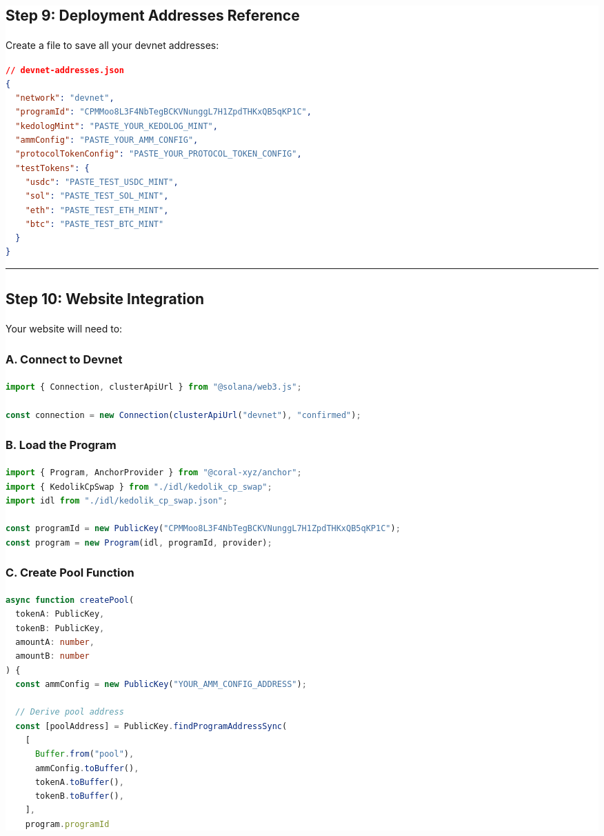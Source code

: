 
## Step 9: Deployment Addresses Reference

Create a file to save all your devnet addresses:

```json
// devnet-addresses.json
{
  "network": "devnet",
  "programId": "CPMMoo8L3F4NbTegBCKVNunggL7H1ZpdTHKxQB5qKP1C",
  "kedologMint": "PASTE_YOUR_KEDOLOG_MINT",
  "ammConfig": "PASTE_YOUR_AMM_CONFIG",
  "protocolTokenConfig": "PASTE_YOUR_PROTOCOL_TOKEN_CONFIG",
  "testTokens": {
    "usdc": "PASTE_TEST_USDC_MINT",
    "sol": "PASTE_TEST_SOL_MINT",
    "eth": "PASTE_TEST_ETH_MINT",
    "btc": "PASTE_TEST_BTC_MINT"
  }
}
```

---

## Step 10: Website Integration

Your website will need to:

### A. Connect to Devnet
```typescript
import { Connection, clusterApiUrl } from "@solana/web3.js";

const connection = new Connection(clusterApiUrl("devnet"), "confirmed");
```

### B. Load the Program
```typescript
import { Program, AnchorProvider } from "@coral-xyz/anchor";
import { KedolikCpSwap } from "./idl/kedolik_cp_swap";
import idl from "./idl/kedolik_cp_swap.json";

const programId = new PublicKey("CPMMoo8L3F4NbTegBCKVNunggL7H1ZpdTHKxQB5qKP1C");
const program = new Program(idl, programId, provider);
```

### C. Create Pool Function
```typescript
async function createPool(
  tokenA: PublicKey,
  tokenB: PublicKey,
  amountA: number,
  amountB: number
) {
  const ammConfig = new PublicKey("YOUR_AMM_CONFIG_ADDRESS");
  
  // Derive pool address
  const [poolAddress] = PublicKey.findProgramAddressSync(
    [
      Buffer.from("pool"),
      ammConfig.toBuffer(),
      tokenA.toBuffer(),
      tokenB.toBuffer(),
    ],
    program.programId
```